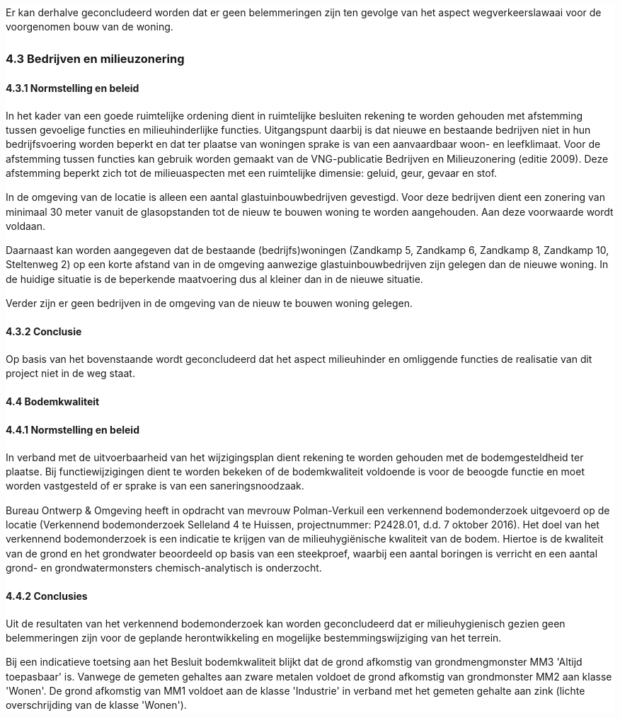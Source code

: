 Er kan derhalve geconcludeerd worden dat er geen belemmeringen zijn ten gevolge van het aspect wegverkeerslawaai voor de voorgenomen bouw van de woning.

### **4.3 Bedrijven en milieuzonering**

#### 4.3.1 Normstelling en beleid

In het kader van een goede ruimtelijke ordening dient in ruimtelijke besluiten rekening te worden gehouden met afstemming tussen gevoelige functies en milieuhinderlijke functies. Uitgangspunt daarbij is dat nieuwe en bestaande bedrijven niet in hun bedrijfsvoering worden beperkt en dat ter plaatse van woningen sprake is van een aanvaardbaar woon- en leefklimaat. Voor de afstemming tussen functies kan gebruik worden gemaakt van de VNG-publicatie Bedrijven en Milieuzonering (editie 2009). Deze afstemming beperkt zich tot de milieuaspecten met een ruimtelijke dimensie: geluid, geur, gevaar en stof.

In de omgeving van de locatie is alleen een aantal glastuinbouwbedrijven gevestigd. Voor deze bedrijven dient een zonering van minimaal 30 meter vanuit de glasopstanden tot de nieuw te bouwen woning te worden aangehouden. Aan deze voorwaarde wordt voldaan.

Daarnaast kan worden aangegeven dat de bestaande (bedrijfs)woningen (Zandkamp 5, Zandkamp 6, Zandkamp 8, Zandkamp 10, Steltenweg 2) op een korte afstand van in de omgeving aanwezige glastuinbouwbedrijven zijn gelegen dan de nieuwe woning. In de huidige situatie is de beperkende maatvoering dus al kleiner dan in de nieuwe situatie.

Verder zijn er geen bedrijven in de omgeving van de nieuw te bouwen woning gelegen.

#### 4.3.2 Conclusie

Op basis van het bovenstaande wordt geconcludeerd dat het aspect milieuhinder en omliggende functies de realisatie van dit project niet in de weg staat.

#### **4.4 Bodemkwaliteit**

#### 4.4.1 Normstelling en beleid

In verband met de uitvoerbaarheid van het wijzigingsplan dient rekening te worden gehouden met de bodemgesteldheid ter plaatse. Bij functiewijzigingen dient te worden bekeken of de bodemkwaliteit voldoende is voor de beoogde functie en moet worden vastgesteld of er sprake is van een saneringsnoodzaak.

Bureau Ontwerp & Omgeving heeft in opdracht van mevrouw Polman-Verkuil een verkennend bodemonderzoek uitgevoerd op de locatie (Verkennend bodemonderzoek Selleland 4 te Huissen, projectnummer: P2428.01, d.d. 7 oktober 2016). Het doel van het verkennend bodemonderzoek is een indicatie te krijgen van de milieuhygiënische kwaliteit van de bodem. Hiertoe is de kwaliteit van de grond en het grondwater beoordeeld op basis van een steekproef, waarbij een aantal boringen is verricht en een aantal grond- en grondwatermonsters chemisch-analytisch is onderzocht.

#### 4.4.2 Conclusies

Uit de resultaten van het verkennend bodemonderzoek kan worden geconcludeerd dat er milieuhygienisch gezien geen belemmeringen zijn voor de geplande herontwikkeling en mogelijke bestemmingswijziging van het terrein.

Bij een indicatieve toetsing aan het Besluit bodemkwaliteit blijkt dat de grond afkomstig van grondmengmonster MM3 'Altijd toepasbaar' is. Vanwege de gemeten gehaltes aan zware metalen voldoet de grond afkomstig van grondmonster MM2 aan klasse 'Wonen'. De grond afkomstig van MM1 voldoet aan de klasse 'Industrie' in verband met het gemeten gehalte aan zink (lichte overschrijding van de klasse 'Wonen').
